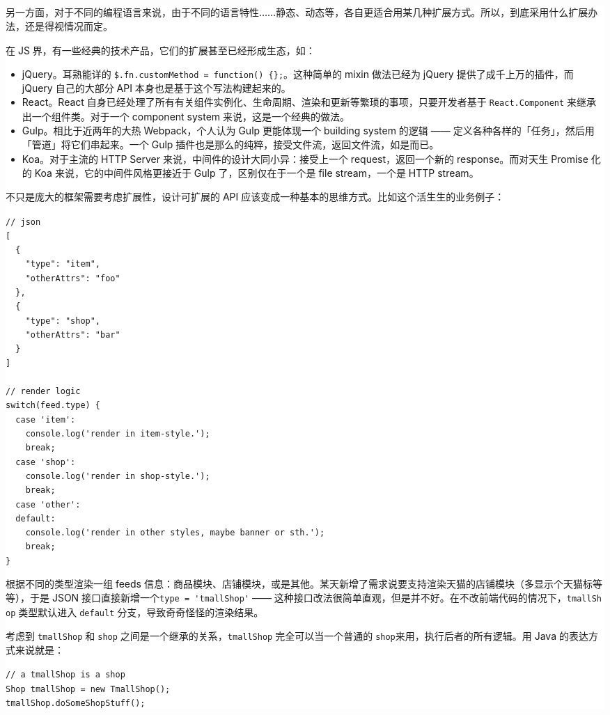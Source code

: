 另一方面，对于不同的编程语言来说，由于不同的语言特性……静态、动态等，各自更适合用某几种扩展方式。所以，到底采用什么扩展办法，还是得视情况而定。

在 JS 界，有一些经典的技术产品，它们的扩展甚至已经形成生态，如：

- jQuery。耳熟能详的 `$.fn.customMethod = function() {};`。这种简单的 mixin 做法已经为 jQuery 提供了成千上万的插件，而 jQuery 自己的大部分 API 本身也是基于这个写法构建起来的。
- React。React 自身已经处理了所有有关组件实例化、生命周期、渲染和更新等繁琐的事项，只要开发者基于 `React.Component` 来继承出一个组件类。对于一个 component system 来说，这是一个经典的做法。
- Gulp。相比于近两年的大热 Webpack，个人认为 Gulp 更能体现一个 building system 的逻辑 —— 定义各种各样的「任务」，然后用「管道」将它们串起来。一个 Gulp 插件也是那么的纯粹，接受文件流，返回文件流，如是而已。
- Koa。对于主流的 HTTP Server 来说，中间件的设计大同小异：接受上一个 request，返回一个新的 response。而对天生 Promise 化的 Koa 来说，它的中间件风格更接近于 Gulp 了，区别仅在于一个是 file stream，一个是 HTTP stream。

不只是庞大的框架需要考虑扩展性，设计可扩展的 API 应该变成一种基本的思维方式。比如这个活生生的业务例子：

```
// json
[
  {
    "type": "item",
    "otherAttrs": "foo"
  },
  {
    "type": "shop",
    "otherAttrs": "bar"
  }
]

// render logic
switch(feed.type) {
  case 'item':
    console.log('render in item-style.');
    break;
  case 'shop':
    console.log('render in shop-style.');
    break;
  case 'other':
  default:
    console.log('render in other styles, maybe banner or sth.');
    break;
}

```

根据不同的类型渲染一组 feeds 信息：商品模块、店铺模块，或是其他。某天新增了需求说要支持渲染天猫的店铺模块（多显示个天猫标等等），于是 JSON 接口直接新增一个`type = 'tmallShop'` —— 这种接口改法很简单直观，但是并不好。在不改前端代码的情况下，`tmallShop` 类型默认进入 `default` 分支，导致奇奇怪怪的渲染结果。

考虑到 `tmallShop` 和 `shop` 之间是一个继承的关系，`tmallShop` 完全可以当一个普通的 `shop`来用，执行后者的所有逻辑。用 Java 的表达方式来说就是：

```
// a tmallShop is a shop
Shop tmallShop = new TmallShop();
tmallShop.doSomeShopStuff();

```
